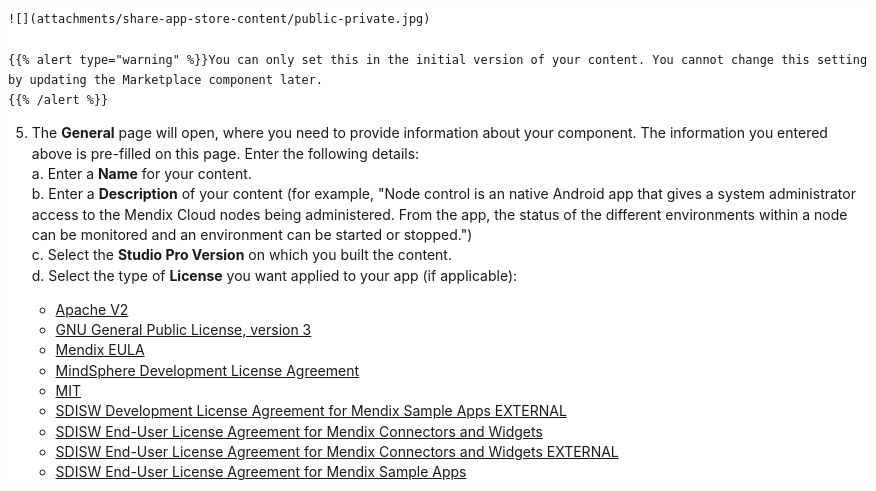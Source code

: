 	![](attachments/share-app-store-content/public-private.jpg)
	
	{{% alert type="warning" %}}You can only set this in the initial version of your content. You cannot change this setting by updating the Marketplace component later.
	{{% /alert %}}

5.  The **General** page will open, where you need to provide information about your component. The information you entered above is pre-filled on this page. Enter the following details:<br />
	a. Enter a **Name** for your content.<br />
	b. Enter a **Description** of your content (for example, "Node control is an native Android app that gives a system administrator access to the Mendix Cloud nodes being administered. From the app, the status of the different environments within a node can be monitored and an environment can be started or stopped.")<br />
	c. Select the **Studio Pro Version** on which you built the content.<br />
	<a name="license"></a>d. Select the type of **License** you want applied to your app (if applicable):<br />

	* [Apache V2](https://www.apache.org/licenses/LICENSE-2.0)<br />
	* [GNU General Public License, version 3](https://www.gnu.org/licenses/gpl-3.0.en.html)<br />
	* [Mendix EULA](https://www.mendix.com/terms-of-use/)<br />
	* [MindSphere Development License Agreement](https://siemens.mindsphere.io/en/terms)<br />
	* [MIT](https://opensource.org/licenses/MIT)<br />
	* [SDISW Development License Agreement for Mendix Sample Apps EXTERNAL](https://diswlogin.siemens.com/login?state=g6Fo2SBHWTQ5ZWdjLUs3Znpia3dDLXR5cXJpLTd6S0VrTmpuYaN0aWTZIEtmSzh0VHZIX3NTekVOSmJxYVMzUkpyczdIZ3RWQnVno2NpZNkgRGwzckYzM25QNXlUM3BmeUpjVmlVOUtoUmRkbGN5VDI&client=Dl3rF33nP5yT3pfyJcViU9KhRddlcyT2&protocol=samlp)<br />
	* [SDISW End-User License Agreement for Mendix Connectors and Widgets](https://download.industrysoftware.automation.siemens.com/download-n.php/teamcenter/product_updates/Tools/SDISW_End_User_License_Agreement_for_Mendix_Connectors_and_Widgets.pdf)<br />
	* [SDISW End-User License Agreement for Mendix Connectors and Widgets EXTERNAL](https://download.industrysoftware.automation.siemens.com/download-n.php/teamcenter/product_updates/Tools/SDISW_End_User_License_Agreement_for_Mendix_Connectors_and_Widgets_EXTERNAL.pdf)<br />
	* [SDISW End-User License Agreement for Mendix Sample Apps](https://download.industrysoftware.automation.siemens.com/download-n.php/teamcenter/product_updates/Tools/SDISW_End_User_License_Agreement_for_Mendix_Sample_Apps.pdf)
